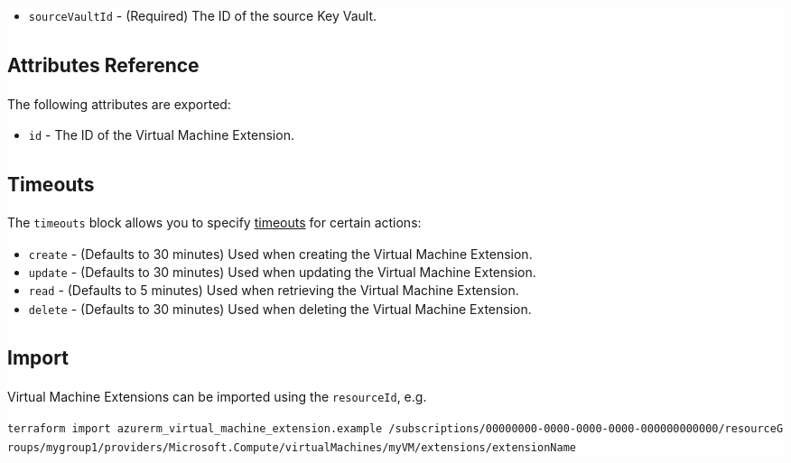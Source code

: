 *   `sourceVaultId` - (Required) The ID of the source Key Vault.

## Attributes Reference

The following attributes are exported:

* `id` - The ID of the Virtual Machine Extension.

## Timeouts

The `timeouts` block allows you to specify [timeouts](https://www.terraform.io/language/resources/syntax#operation-timeouts) for certain actions:

* `create` - (Defaults to 30 minutes) Used when creating the Virtual Machine Extension.
* `update` - (Defaults to 30 minutes) Used when updating the Virtual Machine Extension.
* `read` - (Defaults to 5 minutes) Used when retrieving the Virtual Machine Extension.
* `delete` - (Defaults to 30 minutes) Used when deleting the Virtual Machine Extension.

## Import

Virtual Machine Extensions can be imported using the `resourceId`, e.g.

```console
terraform import azurerm_virtual_machine_extension.example /subscriptions/00000000-0000-0000-0000-000000000000/resourceGroups/mygroup1/providers/Microsoft.Compute/virtualMachines/myVM/extensions/extensionName
```

